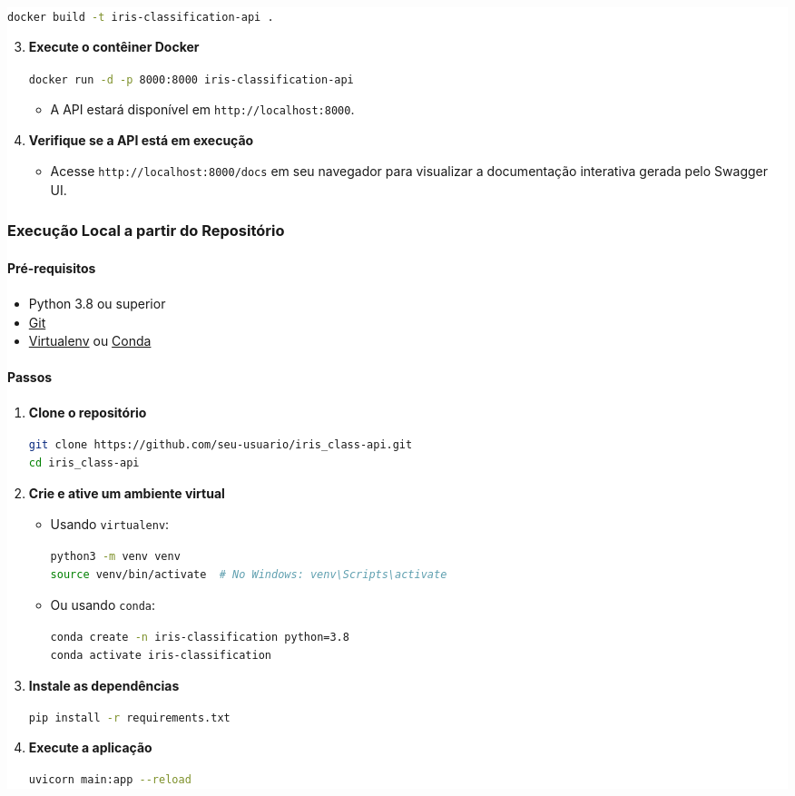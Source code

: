    ```bash
   docker build -t iris-classification-api .
   ```

3. **Execute o contêiner Docker**

   ```bash
   docker run -d -p 8000:8000 iris-classification-api
   ```

   - A API estará disponível em `http://localhost:8000`.

4. **Verifique se a API está em execução**

   - Acesse `http://localhost:8000/docs` em seu navegador para visualizar a documentação interativa gerada pelo Swagger UI.

### Execução Local a partir do Repositório

#### Pré-requisitos

- Python 3.8 ou superior
- [Git](https://git-scm.com/downloads)
- [Virtualenv](https://virtualenv.pypa.io/en/latest/installation.html) ou [Conda](https://docs.conda.io/en/latest/)

#### Passos

1. **Clone o repositório**

   ```bash
   git clone https://github.com/seu-usuario/iris_class-api.git
   cd iris_class-api
   ```

2. **Crie e ative um ambiente virtual**

   - Usando `virtualenv`:

     ```bash
     python3 -m venv venv
     source venv/bin/activate  # No Windows: venv\Scripts\activate
     ```

   - Ou usando `conda`:

     ```bash
     conda create -n iris-classification python=3.8
     conda activate iris-classification
     ```

3. **Instale as dependências**

   ```bash
   pip install -r requirements.txt
   ```

4. **Execute a aplicação**

   ```bash
   uvicorn main:app --reload
   ```
